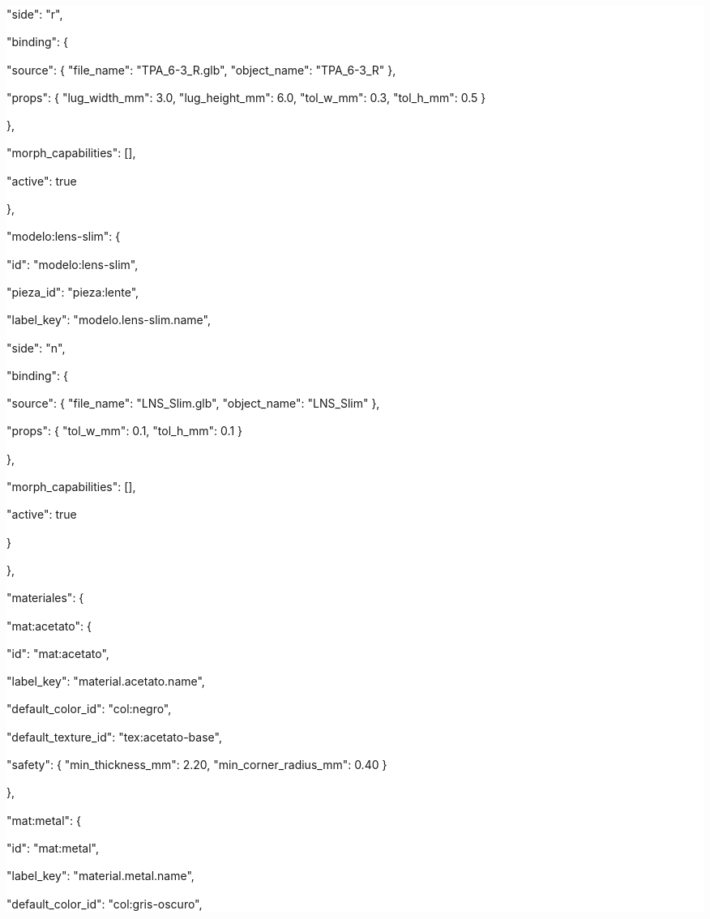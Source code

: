 "side": "r",

"binding": {

"source": { "file_name": "TPA_6-3_R.glb", "object_name": "TPA_6-3_R" },

"props": { "lug_width_mm": 3.0, "lug_height_mm": 6.0, "tol_w_mm": 0.3, "tol_h_mm": 0.5 }

},

"morph_capabilities": [],

"active": true

},

"modelo:lens-slim": {

"id": "modelo:lens-slim",

"pieza_id": "pieza:lente",

"label_key": "modelo.lens-slim.name",

"side": "n",

"binding": {

"source": { "file_name": "LNS_Slim.glb", "object_name": "LNS_Slim" },

"props": { "tol_w_mm": 0.1, "tol_h_mm": 0.1 }

},

"morph_capabilities": [],

"active": true

}

},

"materiales": {

"mat:acetato": {

"id": "mat:acetato",

"label_key": "material.acetato.name",

"default_color_id": "col:negro",

"default_texture_id": "tex:acetato-base",

"safety": { "min_thickness_mm": 2.20, "min_corner_radius_mm": 0.40 }

},

"mat:metal": {

"id": "mat:metal",

"label_key": "material.metal.name",

"default_color_id": "col:gris-oscuro",
